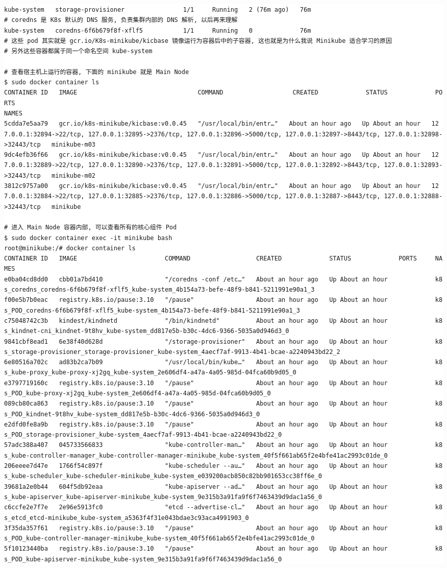 ```shell
kube-system   storage-provisioner                1/1     Running   2 (76m ago)   76m
# coredns 是 K8s 默认的 DNS 服务, 负责集群内部的 DNS 解析, 以后再来理解
kube-system   coredns-6f6b679f8f-xflf5           1/1     Running   0             76m
# 这些 pod 其实就是 gcr.io/K8s-minikube/kicbase 镜像运行为容器后中的子容器, 这也就是为什么我说 Minikube 适合学习的原因
# 另外这些容器都属于同一个命名空间 kube-system

# 查看宿主机上运行的容器, 下面的 minikube 就是 Main Node
$ sudo docker container ls
CONTAINER ID   IMAGE                                 COMMAND                   CREATED             STATUS             PORTS                                                                                                                                  NAMES
5cdda7e5aa79   gcr.io/k8s-minikube/kicbase:v0.0.45   "/usr/local/bin/entr…"   About an hour ago   Up About an hour   127.0.0.1:32894->22/tcp, 127.0.0.1:32895->2376/tcp, 127.0.0.1:32896->5000/tcp, 127.0.0.1:32897->8443/tcp, 127.0.0.1:32898->32443/tcp   minikube-m03
9dc4efb36f66   gcr.io/k8s-minikube/kicbase:v0.0.45   "/usr/local/bin/entr…"   About an hour ago   Up About an hour   127.0.0.1:32889->22/tcp, 127.0.0.1:32890->2376/tcp, 127.0.0.1:32891->5000/tcp, 127.0.0.1:32892->8443/tcp, 127.0.0.1:32893->32443/tcp   minikube-m02
3812c9757a00   gcr.io/k8s-minikube/kicbase:v0.0.45   "/usr/local/bin/entr…"   About an hour ago   Up About an hour   127.0.0.1:32884->22/tcp, 127.0.0.1:32885->2376/tcp, 127.0.0.1:32886->5000/tcp, 127.0.0.1:32887->8443/tcp, 127.0.0.1:32888->32443/tcp   minikube

# 进入 Main Node 容器内部, 可以查看所有的核心组件 Pod
$ sudo docker container exec -it minikube bash
root@minikube:/# docker container ls
CONTAINER ID   IMAGE                        COMMAND                  CREATED             STATUS             PORTS     NAMES
e0ba04cd8dd0   cbb01a7bd410                 "/coredns -conf /etc…"   About an hour ago   Up About an hour             k8s_coredns_coredns-6f6b679f8f-xflf5_kube-system_4b154a73-befe-48f9-b841-5211991e90a1_3
f00e5b7b0eac   registry.k8s.io/pause:3.10   "/pause"                 About an hour ago   Up About an hour             k8s_POD_coredns-6f6b679f8f-xflf5_kube-system_4b154a73-befe-48f9-b841-5211991e90a1_3
c75048742c3b   kindest/kindnetd             "/bin/kindnetd"          About an hour ago   Up About an hour             k8s_kindnet-cni_kindnet-9t8hv_kube-system_dd817e5b-b30c-4dc6-9366-5035a0d946d3_0
9841cbf8ead1   6e38f40d628d                 "/storage-provisioner"   About an hour ago   Up About an hour             k8s_storage-provisioner_storage-provisioner_kube-system_4aecf7af-9913-4b41-bcae-a2240943bd22_2
6e80516a702c   ad83b2ca7b09                 "/usr/local/bin/kube…"   About an hour ago   Up About an hour             k8s_kube-proxy_kube-proxy-xj2gq_kube-system_2e606df4-a47a-4a05-985d-04fca60b9d05_0
e3797719160c   registry.k8s.io/pause:3.10   "/pause"                 About an hour ago   Up About an hour             k8s_POD_kube-proxy-xj2gq_kube-system_2e606df4-a47a-4a05-985d-04fca60b9d05_0
089cb80ca863   registry.k8s.io/pause:3.10   "/pause"                 About an hour ago   Up About an hour             k8s_POD_kindnet-9t8hv_kube-system_dd817e5b-b30c-4dc6-9366-5035a0d946d3_0
e2dfd0fe8a9b   registry.k8s.io/pause:3.10   "/pause"                 About an hour ago   Up About an hour             k8s_POD_storage-provisioner_kube-system_4aecf7af-9913-4b41-bcae-a2240943bd22_0
57adc388a407   045733566833                 "kube-controller-man…"   About an hour ago   Up About an hour             k8s_kube-controller-manager_kube-controller-manager-minikube_kube-system_40f5f661ab65f2e4bfe41ac2993c01de_0
206eeee7d47e   1766f54c897f                 "kube-scheduler --au…"   About an hour ago   Up About an hour             k8s_kube-scheduler_kube-scheduler-minikube_kube-system_e039200acb850c82bb901653cc38ff6e_0
39681a2e0b44   604f5db92eaa                 "kube-apiserver --ad…"   About an hour ago   Up About an hour             k8s_kube-apiserver_kube-apiserver-minikube_kube-system_9e315b3a91fa9f6f7463439d9dac1a56_0
c6ccfe2e7f7e   2e96e5913fc0                 "etcd --advertise-cl…"   About an hour ago   Up About an hour             k8s_etcd_etcd-minikube_kube-system_a5363f4f31e043bdae3c93aca4991903_0
3f35da357f61   registry.k8s.io/pause:3.10   "/pause"                 About an hour ago   Up About an hour             k8s_POD_kube-controller-manager-minikube_kube-system_40f5f661ab65f2e4bfe41ac2993c01de_0
5f10123440ba   registry.k8s.io/pause:3.10   "/pause"                 About an hour ago   Up About an hour             k8s_POD_kube-apiserver-minikube_kube-system_9e315b3a91fa9f6f7463439d9dac1a56_0
```
